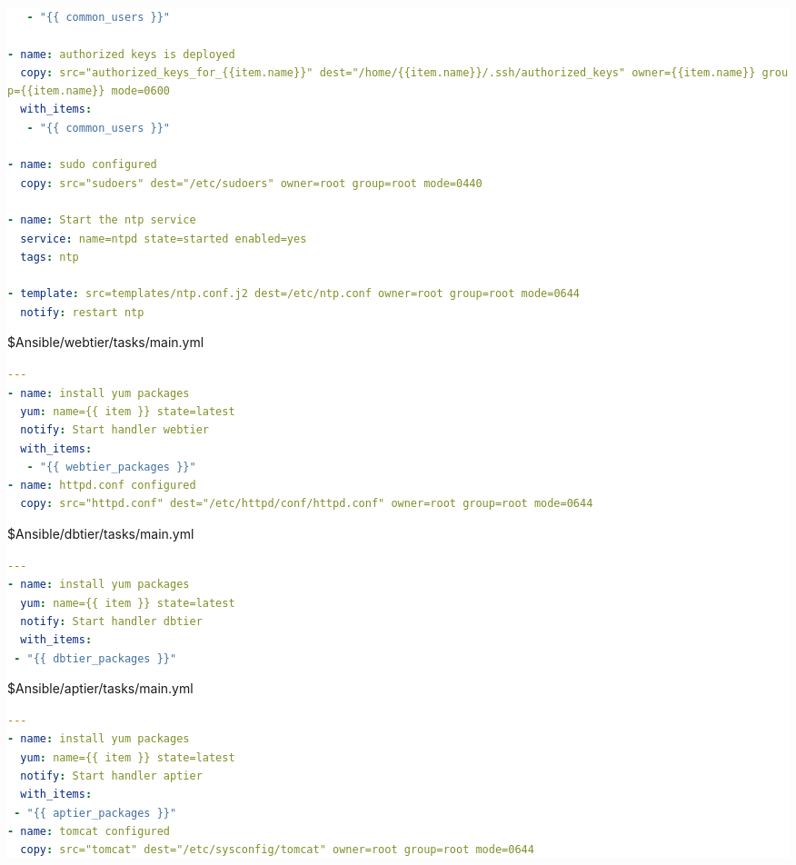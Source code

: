 ```yaml
   - "{{ common_users }}"

- name: authorized keys is deployed
  copy: src="authorized_keys_for_{{item.name}}" dest="/home/{{item.name}}/.ssh/authorized_keys" owner={{item.name}} group={{item.name}} mode=0600
  with_items:
   - "{{ common_users }}"

- name: sudo configured
  copy: src="sudoers" dest="/etc/sudoers" owner=root group=root mode=0440

- name: Start the ntp service
  service: name=ntpd state=started enabled=yes
  tags: ntp

- template: src=templates/ntp.conf.j2 dest=/etc/ntp.conf owner=root group=root mode=0644
  notify: restart ntp
```

$Ansible/webtier/tasks/main.yml

```yaml
---
- name: install yum packages
  yum: name={{ item }} state=latest
  notify: Start handler webtier
  with_items:
   - "{{ webtier_packages }}"
- name: httpd.conf configured
  copy: src="httpd.conf" dest="/etc/httpd/conf/httpd.conf" owner=root group=root mode=0644
```

$Ansible/dbtier/tasks/main.yml

```yaml
---
- name: install yum packages
  yum: name={{ item }} state=latest
  notify: Start handler dbtier
  with_items:
 - "{{ dbtier_packages }}"
```

$Ansible/aptier/tasks/main.yml

```yaml
---
- name: install yum packages
  yum: name={{ item }} state=latest
  notify: Start handler aptier
  with_items:
 - "{{ aptier_packages }}"
- name: tomcat configured
  copy: src="tomcat" dest="/etc/sysconfig/tomcat" owner=root group=root mode=0644
```
